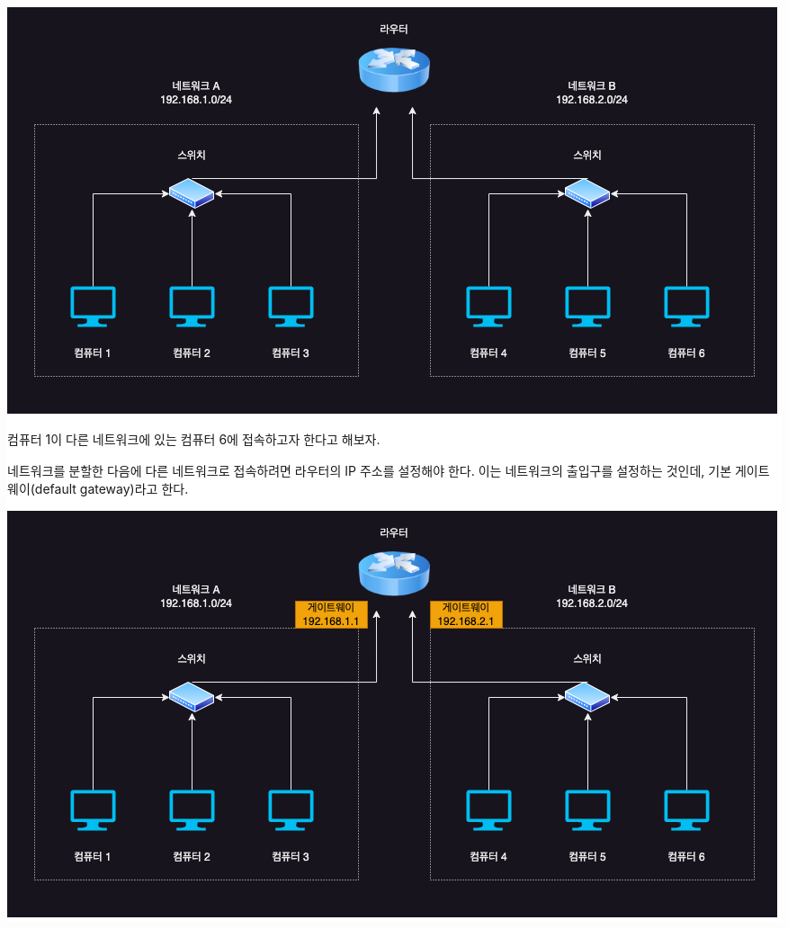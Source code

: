 ![8.png](/assets/images/2023/2023-01-16-network-overview/8.png)

컴퓨터 1이 다른 네트워크에 있는 컴퓨터 6에 접속하고자 한다고 해보자.

네트워크를 분할한 다음에 다른 네트워크로 접속하려면 라우터의 IP 주소를 설정해야 한다. 이는 네트워크의 출입구를 설정하는 것인데, 기본 게이트웨이(default gateway)라고 한다.

![09.png](/assets/images/2023/2023-01-16-network-overview/9.png)
